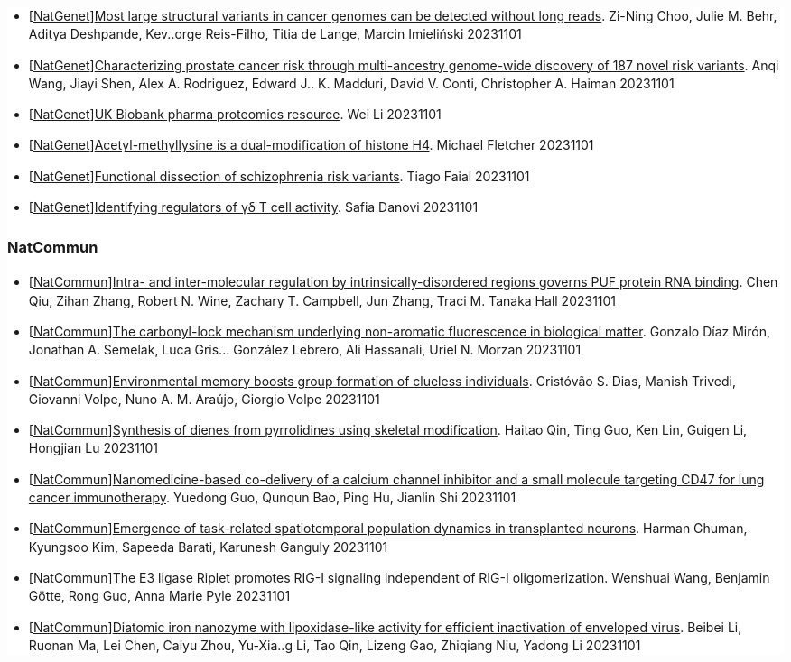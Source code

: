   - \[[NatGenet](http://feeds.nature.com/ng/rss/current)\][Most large structural variants in cancer genomes can be detected without long reads](https://www.nature.com/articles/s41588-023-01540-6). Zi-Ning Choo, Julie M. Behr, Aditya Deshpande, Kev..orge Reis-Filho, Titia de Lange, Marcin Imieliński 	20231101

  - \[[NatGenet](http://feeds.nature.com/ng/rss/current)\][Characterizing prostate cancer risk through multi-ancestry genome-wide discovery of 187 novel risk variants](https://www.nature.com/articles/s41588-023-01534-4). Anqi Wang, Jiayi Shen, Alex A. Rodriguez, Edward J.. K. Madduri, David V. Conti, Christopher A. Haiman 	20231101

  - \[[NatGenet](http://feeds.nature.com/ng/rss/current)\][UK Biobank pharma proteomics resource](https://www.nature.com/articles/s41588-023-01575-9). Wei Li 	20231101

  - \[[NatGenet](http://feeds.nature.com/ng/rss/current)\][Acetyl-methyllysine is a dual-modification of histone H4](https://www.nature.com/articles/s41588-023-01580-y). Michael Fletcher 	20231101

  - \[[NatGenet](http://feeds.nature.com/ng/rss/current)\][Functional dissection of schizophrenia risk variants](https://www.nature.com/articles/s41588-023-01576-8). Tiago Faial 	20231101

  - \[[NatGenet](http://feeds.nature.com/ng/rss/current)\][Identifying regulators of γδ T cell activity](https://www.nature.com/articles/s41588-023-01579-5). Safia Danovi 	20231101


### NatCommun

  - \[[NatCommun](http://feeds.nature.com/ncomms/rss/current)\][Intra- and inter-molecular regulation by intrinsically-disordered regions governs PUF protein RNA binding](https://www.nature.com/articles/s41467-023-43098-1). Chen Qiu, Zihan Zhang, Robert N. Wine, Zachary T. Campbell, Jun Zhang, Traci M. Tanaka Hall 	20231101

  - \[[NatCommun](http://feeds.nature.com/ncomms/rss/current)\][The carbonyl-lock mechanism underlying non-aromatic fluorescence in biological matter](https://www.nature.com/articles/s41467-023-42874-3). Gonzalo Díaz Mirón, Jonathan A. Semelak, Luca Gris... González Lebrero, Ali Hassanali, Uriel N. Morzan 	20231101

  - \[[NatCommun](http://feeds.nature.com/ncomms/rss/current)\][Environmental memory boosts group formation of clueless individuals](https://www.nature.com/articles/s41467-023-43099-0). Cristóvão S. Dias, Manish Trivedi, Giovanni Volpe, Nuno A. M. Araújo, Giorgio Volpe 	20231101

  - \[[NatCommun](http://feeds.nature.com/ncomms/rss/current)\][Synthesis of dienes from pyrrolidines using skeletal modification](https://www.nature.com/articles/s41467-023-43238-7). Haitao Qin, Ting Guo, Ken Lin, Guigen Li, Hongjian Lu 	20231101

  - \[[NatCommun](http://feeds.nature.com/ncomms/rss/current)\][Nanomedicine-based co-delivery of a calcium channel inhibitor and a small molecule targeting CD47 for lung cancer immunotherapy](https://www.nature.com/articles/s41467-023-42972-2). Yuedong Guo, Qunqun Bao, Ping Hu, Jianlin Shi 	20231101

  - \[[NatCommun](http://feeds.nature.com/ncomms/rss/current)\][Emergence of task-related spatiotemporal population dynamics in transplanted neurons](https://www.nature.com/articles/s41467-023-43081-w). Harman Ghuman, Kyungsoo Kim, Sapeeda Barati, Karunesh Ganguly 	20231101

  - \[[NatCommun](http://feeds.nature.com/ncomms/rss/current)\][The E3 ligase Riplet promotes RIG-I signaling independent of RIG-I oligomerization](https://www.nature.com/articles/s41467-023-42982-0). Wenshuai Wang, Benjamin Götte, Rong Guo, Anna Marie Pyle 	20231101

  - \[[NatCommun](http://feeds.nature.com/ncomms/rss/current)\][Diatomic iron nanozyme with lipoxidase-like activity for efficient inactivation of enveloped virus](https://www.nature.com/articles/s41467-023-43176-4). Beibei Li, Ruonan Ma, Lei Chen, Caiyu Zhou, Yu-Xia..g Li, Tao Qin, Lizeng Gao, Zhiqiang Niu, Yadong Li 	20231101
